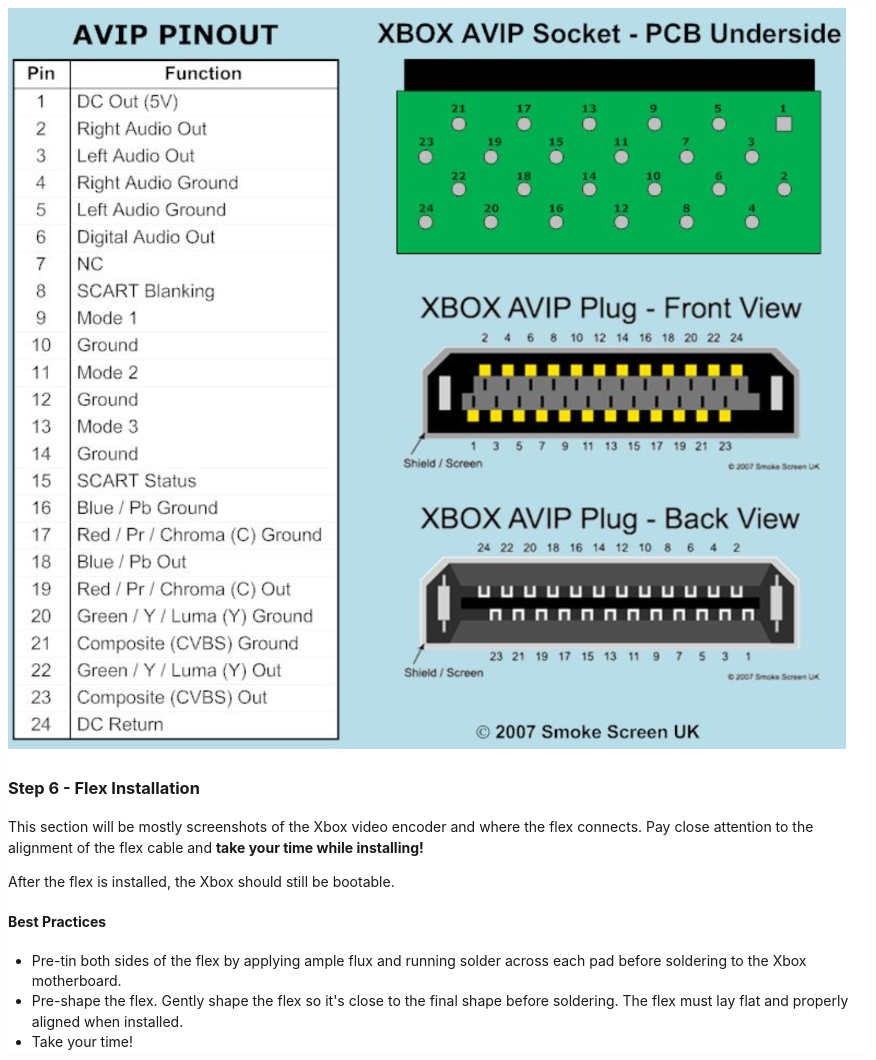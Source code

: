![Image of AVIP Connections](images/Step2-Pinout.png)

### Step 6 - Flex Installation
This section will be mostly screenshots of the Xbox video encoder and where the flex connects. Pay close attention to the alignment of the flex cable and **take your time while installing!**

After the flex is installed, the Xbox should still be bootable.

#### Best Practices
- Pre-tin both sides of the flex by applying ample flux and running solder across each pad before soldering to the Xbox motherboard.
- Pre-shape the flex. Gently shape the flex so it's close to the final shape before soldering. The flex must lay flat and properly aligned when installed.
- Take your time!
